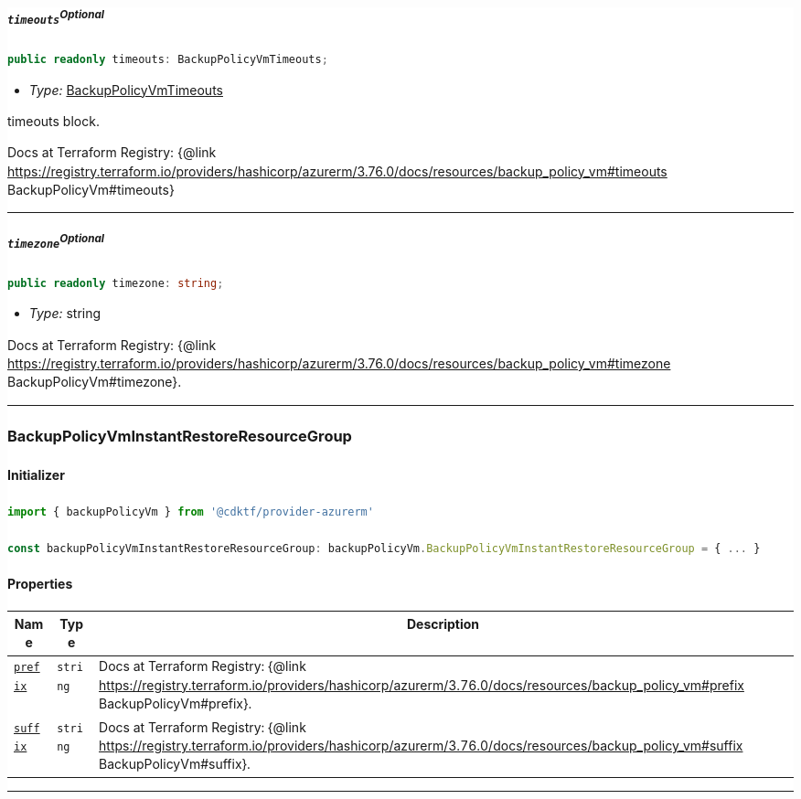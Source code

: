 
##### `timeouts`<sup>Optional</sup> <a name="timeouts" id="@cdktf/provider-azurerm.backupPolicyVm.BackupPolicyVmConfig.property.timeouts"></a>

```typescript
public readonly timeouts: BackupPolicyVmTimeouts;
```

- *Type:* <a href="#@cdktf/provider-azurerm.backupPolicyVm.BackupPolicyVmTimeouts">BackupPolicyVmTimeouts</a>

timeouts block.

Docs at Terraform Registry: {@link https://registry.terraform.io/providers/hashicorp/azurerm/3.76.0/docs/resources/backup_policy_vm#timeouts BackupPolicyVm#timeouts}

---

##### `timezone`<sup>Optional</sup> <a name="timezone" id="@cdktf/provider-azurerm.backupPolicyVm.BackupPolicyVmConfig.property.timezone"></a>

```typescript
public readonly timezone: string;
```

- *Type:* string

Docs at Terraform Registry: {@link https://registry.terraform.io/providers/hashicorp/azurerm/3.76.0/docs/resources/backup_policy_vm#timezone BackupPolicyVm#timezone}.

---

### BackupPolicyVmInstantRestoreResourceGroup <a name="BackupPolicyVmInstantRestoreResourceGroup" id="@cdktf/provider-azurerm.backupPolicyVm.BackupPolicyVmInstantRestoreResourceGroup"></a>

#### Initializer <a name="Initializer" id="@cdktf/provider-azurerm.backupPolicyVm.BackupPolicyVmInstantRestoreResourceGroup.Initializer"></a>

```typescript
import { backupPolicyVm } from '@cdktf/provider-azurerm'

const backupPolicyVmInstantRestoreResourceGroup: backupPolicyVm.BackupPolicyVmInstantRestoreResourceGroup = { ... }
```

#### Properties <a name="Properties" id="Properties"></a>

| **Name** | **Type** | **Description** |
| --- | --- | --- |
| <code><a href="#@cdktf/provider-azurerm.backupPolicyVm.BackupPolicyVmInstantRestoreResourceGroup.property.prefix">prefix</a></code> | <code>string</code> | Docs at Terraform Registry: {@link https://registry.terraform.io/providers/hashicorp/azurerm/3.76.0/docs/resources/backup_policy_vm#prefix BackupPolicyVm#prefix}. |
| <code><a href="#@cdktf/provider-azurerm.backupPolicyVm.BackupPolicyVmInstantRestoreResourceGroup.property.suffix">suffix</a></code> | <code>string</code> | Docs at Terraform Registry: {@link https://registry.terraform.io/providers/hashicorp/azurerm/3.76.0/docs/resources/backup_policy_vm#suffix BackupPolicyVm#suffix}. |

---